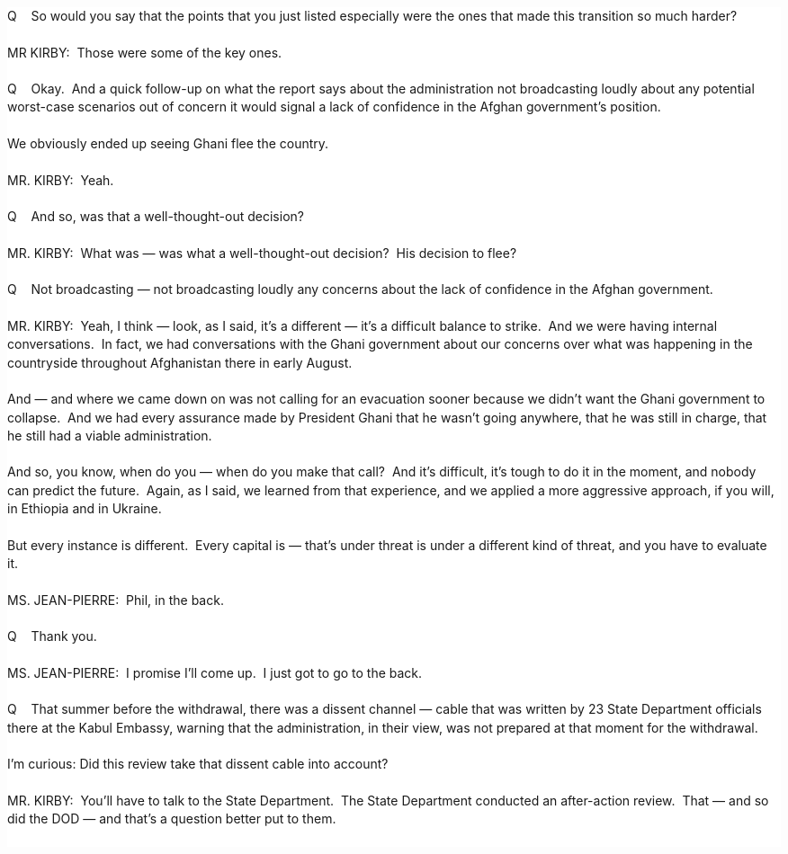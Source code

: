 Q    So would you say that the points that you just listed especially
were the ones that made this transition so much harder?  
   
MR KIRBY:  Those were some of the key ones.  
   
Q    Okay.  And a quick follow-up on what the report says about the
administration not broadcasting loudly about any potential worst-case
scenarios out of concern it would signal a lack of confidence in the
Afghan government’s position.   
   
We obviously ended up seeing Ghani flee the country.  
   
MR. KIRBY:  Yeah.  
   
Q    And so, was that a well-thought-out decision?  
   
MR. KIRBY:  What was — was what a well-thought-out decision?  His
decision to flee?  
   
Q    Not broadcasting — not broadcasting loudly any concerns about the
lack of confidence in the Afghan government.  
   
MR. KIRBY:  Yeah, I think — look, as I said, it’s a different — it’s a
difficult balance to strike.  And we were having internal
conversations.  In fact, we had conversations with the Ghani government
about our concerns over what was happening in the countryside throughout
Afghanistan there in early August.  
   
And — and where we came down on was not calling for an evacuation sooner
because we didn’t want the Ghani government to collapse.  And we had
every assurance made by President Ghani that he wasn’t going anywhere,
that he was still in charge, that he still had a viable
administration.  
   
And so, you know, when do you — when do you make that call?  And it’s
difficult, it’s tough to do it in the moment, and nobody can predict the
future.  Again, as I said, we learned from that experience, and we
applied a more aggressive approach, if you will, in Ethiopia and in
Ukraine.   
   
But every instance is different.  Every capital is — that’s under threat
is under a different kind of threat, and you have to evaluate it.  
   
MS. JEAN-PIERRE:  Phil, in the back.  
   
Q    Thank you.  
   
MS. JEAN-PIERRE:  I promise I’ll come up.  I just got to go to the
back.  
   
Q    That summer before the withdrawal, there was a dissent channel —
cable that was written by 23 State Department officials there at the
Kabul Embassy, warning that the administration, in their view, was not
prepared at that moment for the withdrawal.  
   
I’m curious: Did this review take that dissent cable into account?   
   
MR. KIRBY:  You’ll have to talk to the State Department.  The State
Department conducted an after-action review.  That — and so did the DOD
— and that’s a question better put to them.  
   
